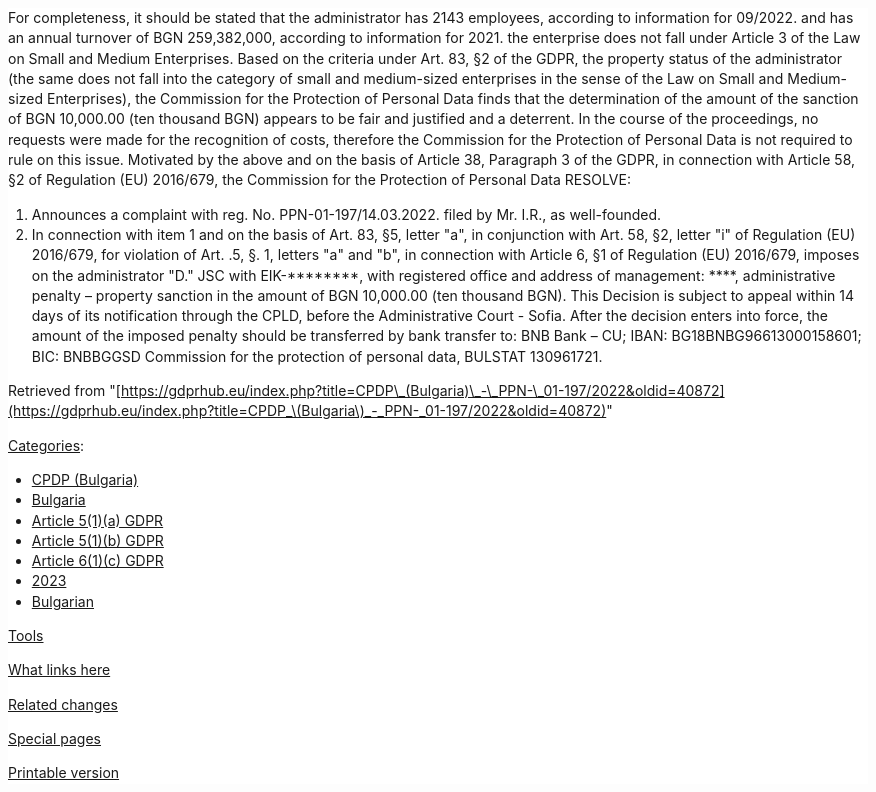 For completeness, it should be stated that the administrator has 2143 employees, according to information for 09/2022. and has an annual turnover of BGN 259,382,000, according to information for 2021. the enterprise does not fall under Article 3 of the Law on Small and Medium Enterprises.
Based on the criteria under Art. 83, §2 of the GDPR, the property status of the administrator (the same does not fall into the category of small and medium-sized enterprises in the sense of the Law on Small and Medium-sized Enterprises), the Commission for the Protection of Personal Data finds that the determination of the amount of the sanction of BGN 10,000.00 (ten thousand BGN) appears to be fair and justified and a deterrent.
In the course of the proceedings, no requests were made for the recognition of costs, therefore the Commission for the Protection of Personal Data is not required to rule on this issue.
Motivated by the above and on the basis of Article 38, Paragraph 3 of the GDPR, in connection with Article 58, §2 of Regulation (EU) 2016/679, the Commission for the Protection of Personal Data
RESOLVE:
1. Announces a complaint with reg. No. PPN-01-197/14.03.2022. filed by Mr. I.R., as well-founded.
2. In connection with item 1 and on the basis of Art. 83, §5, letter "a", in conjunction with Art. 58, §2, letter "i" of Regulation (EU) 2016/679, for violation of Art. .5, §. 1, letters "a" and "b", in connection with Article 6, §1 of Regulation (EU) 2016/679, imposes on the administrator "D." JSC with EIK-\*\*\*\*\*\*\*\*, with registered office and address of management: \*\*\*\*, administrative penalty – property sanction in the amount of BGN 10,000.00 (ten thousand BGN).
This Decision is subject to appeal within 14 days of its notification through the CPLD, before the Administrative Court - Sofia.
After the decision enters into force, the amount of the imposed penalty should be transferred by bank transfer to:
BNB Bank – CU;
IBAN: BG18BNBG96613000158601;
BIC: BNBBGGSD
Commission for the protection of personal data, BULSTAT 130961721.

Retrieved from "[https://gdprhub.eu/index.php?title=CPDP\_(Bulgaria)\_-\_PPN-\_01-197/2022&oldid=40872](https://gdprhub.eu/index.php?title=CPDP_\(Bulgaria\)_-_PPN-_01-197/2022&oldid=40872)"

[Categories](/index.php?title=Special:Categories "Special:Categories"):

*   [CPDP (Bulgaria)](/index.php?title=Category:CPDP_\(Bulgaria\) "Category:CPDP (Bulgaria)")
*   [Bulgaria](/index.php?title=Category:Bulgaria "Category:Bulgaria")
*   [Article 5(1)(a) GDPR](/index.php?title=Category:Article_5\(1\)\(a\)_GDPR "Category:Article 5(1)(a) GDPR")
*   [Article 5(1)(b) GDPR](/index.php?title=Category:Article_5\(1\)\(b\)_GDPR "Category:Article 5(1)(b) GDPR")
*   [Article 6(1)(c) GDPR](/index.php?title=Category:Article_6\(1\)\(c\)_GDPR "Category:Article 6(1)(c) GDPR")
*   [2023](/index.php?title=Category:2023 "Category:2023")
*   [Bulgarian](/index.php?title=Category:Bulgarian "Category:Bulgarian")

[Tools](#)

[What links here](/index.php?title=Special:WhatLinksHere/CPDP_\(Bulgaria\)_-_PPN-_01-197/2022 "A list of all wiki pages that link here [j]")

[Related changes](/index.php?title=Special:RecentChangesLinked/CPDP_\(Bulgaria\)_-_PPN-_01-197/2022 "Recent changes in pages linked from this page [k]")

[Special pages](/index.php?title=Special:SpecialPages "A list of all special pages [q]")

[Printable version](javascript:print\(\); "Printable version of this page [p]")
